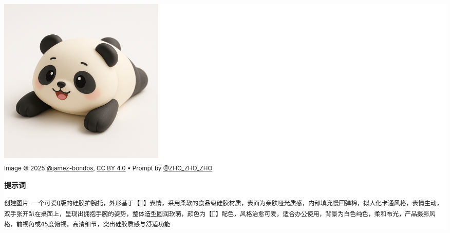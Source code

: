 <img src="cases/84/case.png" width="300" alt="动物硅胶腕托"><br>
<sub>Image © 2025 <a href="https://github.com/jamez-bondos">@jamez-bondos</a>, <a href="https://creativecommons.org/licenses/by/4.0/">CC BY 4.0</a> • Prompt by <a href="https://x.com/ZHO_ZHO_ZHO">@ZHO_ZHO_ZHO</a></sub>

**提示词**

```
创建图片 一个可爱Q版的硅胶护腕托，外形基于【🐼】表情，采用柔软的食品级硅胶材质，表面为亲肤哑光质感，内部填充慢回弹棉，拟人化卡通风格，表情生动，双手张开趴在桌面上，呈现出拥抱手腕的姿势，整体造型圆润软萌，颜色为【🐼】配色，风格治愈可爱，适合办公使用，背景为白色纯色，柔和布光，产品摄影风格，前视角或45度俯视，高清细节，突出硅胶质感与舒适功能
```
